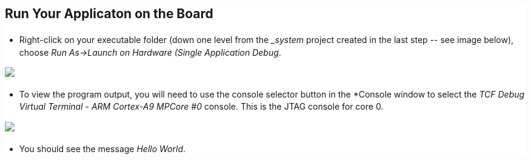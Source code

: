 
## Run Your Applicaton on the Board
*  Right-click on your executable folder (down one level from the *_system* project created in the last step -- see image below), choose *Run As->Launch on Hardware (Single Application Debug*.  
<img src = "{% link media/vitis/run_program.png %}" width="800">

* To view the program output, you will need to use the console selector button in the *Console window to select the *TCF Debug Virtual Terminal - ARM Cortex-A9 MPCore #0* console.  This is the JTAG console for core 0.
<img src = "{% link media/vitis/select_console.png %}" width="800">

* You should see the message *Hello World*.

